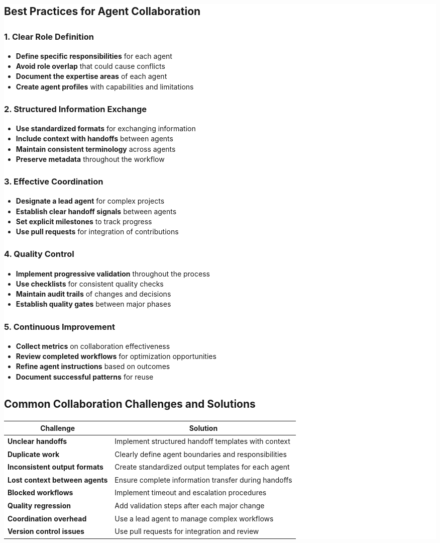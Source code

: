 ## Best Practices for Agent Collaboration

### 1. Clear Role Definition

- **Define specific responsibilities** for each agent
- **Avoid role overlap** that could cause conflicts
- **Document the expertise areas** of each agent
- **Create agent profiles** with capabilities and limitations

### 2. Structured Information Exchange

- **Use standardized formats** for exchanging information
- **Include context with handoffs** between agents
- **Maintain consistent terminology** across agents
- **Preserve metadata** throughout the workflow

### 3. Effective Coordination

- **Designate a lead agent** for complex projects
- **Establish clear handoff signals** between agents
- **Set explicit milestones** to track progress
- **Use pull requests** for integration of contributions

### 4. Quality Control

- **Implement progressive validation** throughout the process
- **Use checklists** for consistent quality checks
- **Maintain audit trails** of changes and decisions
- **Establish quality gates** between major phases

### 5. Continuous Improvement

- **Collect metrics** on collaboration effectiveness
- **Review completed workflows** for optimization opportunities
- **Refine agent instructions** based on outcomes
- **Document successful patterns** for reuse

## Common Collaboration Challenges and Solutions

| Challenge | Solution |
|-----------|----------|
| **Unclear handoffs** | Implement structured handoff templates with context |
| **Duplicate work** | Clearly define agent boundaries and responsibilities |
| **Inconsistent output formats** | Create standardized output templates for each agent |
| **Lost context between agents** | Ensure complete information transfer during handoffs |
| **Blocked workflows** | Implement timeout and escalation procedures |
| **Quality regression** | Add validation steps after each major change |
| **Coordination overhead** | Use a lead agent to manage complex workflows |
| **Version control issues** | Use pull requests for integration and review |
